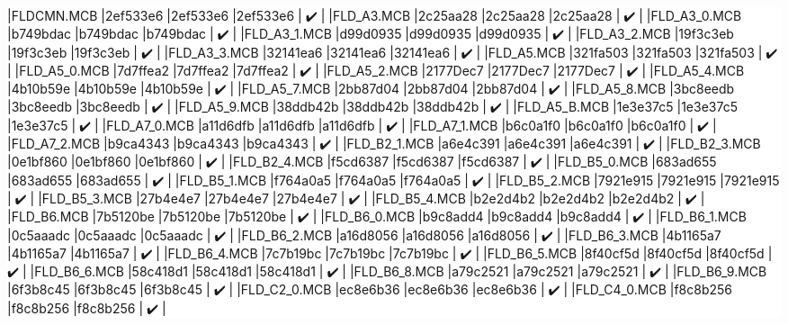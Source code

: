 |FLDCMN.MCB     |2ef533e6   |2ef533e6   |2ef533e6  |     ✔️      |
|FLD_A3.MCB     |2c25aa28   |2c25aa28   |2c25aa28  |     ✔️      |
|FLD_A3_0.MCB   |b749bdac   |b749bdac   |b749bdac  |     ✔️      |
|FLD_A3_1.MCB   |d99d0935   |d99d0935   |d99d0935  |     ✔️      |
|FLD_A3_2.MCB   |19f3c3eb   |19f3c3eb   |19f3c3eb  |     ✔️      |
|FLD_A3_3.MCB   |32141ea6   |32141ea6   |32141ea6  |     ✔️      |
|FLD_A5.MCB     |321fa503   |321fa503   |321fa503  |     ✔️      |
|FLD_A5_0.MCB   |7d7ffea2   |7d7ffea2   |7d7ffea2  |     ✔️      |
|FLD_A5_2.MCB   |2177Dec7   |2177Dec7   |2177Dec7  |     ✔️      |
|FLD_A5_4.MCB   |4b10b59e   |4b10b59e   |4b10b59e  |     ✔️      |
|FLD_A5_7.MCB   |2bb87d04   |2bb87d04   |2bb87d04  |     ✔️      |
|FLD_A5_8.MCB   |3bc8eedb   |3bc8eedb   |3bc8eedb  |     ✔️      |
|FLD_A5_9.MCB   |38ddb42b   |38ddb42b   |38ddb42b  |     ✔️      |
|FLD_A5_B.MCB   |1e3e37c5   |1e3e37c5   |1e3e37c5  |     ✔️      |
|FLD_A7_0.MCB   |a11d6dfb   |a11d6dfb   |a11d6dfb  |     ✔️      |
|FLD_A7_1.MCB   |b6c0a1f0   |b6c0a1f0   |b6c0a1f0  |     ✔️      |
|FLD_A7_2.MCB   |b9ca4343   |b9ca4343   |b9ca4343  |     ✔️      |
|FLD_B2_1.MCB   |a6e4c391   |a6e4c391   |a6e4c391  |     ✔️      |
|FLD_B2_3.MCB   |0e1bf860   |0e1bf860   |0e1bf860  |     ✔️      |
|FLD_B2_4.MCB   |f5cd6387   |f5cd6387   |f5cd6387  |     ✔️      |
|FLD_B5_0.MCB   |683ad655   |683ad655   |683ad655  |     ✔️      |
|FLD_B5_1.MCB   |f764a0a5   |f764a0a5   |f764a0a5  |     ✔️      |
|FLD_B5_2.MCB   |7921e915   |7921e915   |7921e915  |     ✔️      |
|FLD_B5_3.MCB   |27b4e4e7   |27b4e4e7   |27b4e4e7  |     ✔️      |
|FLD_B5_4.MCB   |b2e2d4b2   |b2e2d4b2   |b2e2d4b2  |     ✔️      |
|FLD_B6.MCB     |7b5120be   |7b5120be   |7b5120be  |     ✔️      |
|FLD_B6_0.MCB   |b9c8add4   |b9c8add4   |b9c8add4  |     ✔️      |
|FLD_B6_1.MCB   |0c5aaadc   |0c5aaadc   |0c5aaadc  |     ✔️      |
|FLD_B6_2.MCB   |a16d8056   |a16d8056   |a16d8056  |     ✔️      |
|FLD_B6_3.MCB   |4b1165a7   |4b1165a7   |4b1165a7  |     ✔️      |
|FLD_B6_4.MCB   |7c7b19bc   |7c7b19bc   |7c7b19bc  |     ✔️      |
|FLD_B6_5.MCB   |8f40cf5d   |8f40cf5d   |8f40cf5d  |     ✔️      |
|FLD_B6_6.MCB   |58c418d1   |58c418d1   |58c418d1  |     ✔️      |
|FLD_B6_8.MCB   |a79c2521   |a79c2521   |a79c2521  |     ✔️      |
|FLD_B6_9.MCB   |6f3b8c45   |6f3b8c45   |6f3b8c45  |     ✔️      |
|FLD_C2_0.MCB   |ec8e6b36   |ec8e6b36   |ec8e6b36  |     ✔️      |
|FLD_C4_0.MCB   |f8c8b256   |f8c8b256   |f8c8b256  |     ✔️      |
